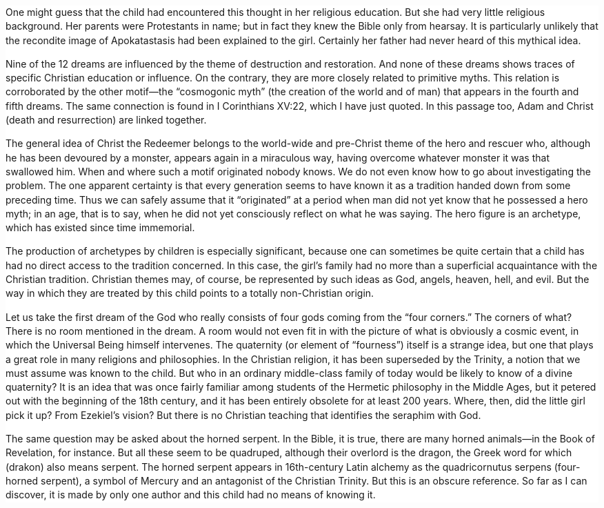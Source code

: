 One might guess that the child had encountered this thought in her religious
education. But she had very little religious background. Her parents were
Protestants in name; but in fact they knew the Bible only from hearsay. It is
particularly unlikely that the recondite image of Apokatastasis had been
explained to the girl. Certainly her father had never heard of this mythical
idea.

Nine of the 12 dreams are influenced by the theme of destruction and
restoration. And none of these dreams shows traces of specific Christian
education or influence. On the contrary, they are more closely related to
primitive myths. This relation is corroborated by the other motif—the
“cosmogonic myth” (the creation of the world and of man) that appears in the
fourth and fifth dreams. The same connection is found in I Corinthians XV:22,
which I have just quoted. In this passage too, Adam and Christ (death and
resurrection) are linked together.

The general idea of Christ the Redeemer belongs to the world-wide and
pre-Christ theme of the hero and rescuer who, although he has been devoured by
a monster, appears again in a miraculous way, having overcome whatever monster
it was that swallowed him. When and where such a motif originated nobody knows.
We do not even know how to go about investigating the problem. The one apparent
certainty is that every generation seems to have known it as a tradition handed
down from some preceding time. Thus we can safely assume that it “originated”
at a period when man did not yet know that he possessed a hero myth; in an age,
that is to say, when he did not yet consciously reflect on what he was saying.
The hero figure is an archetype, which has existed since time immemorial.

The production of archetypes by children is especially significant, because one
can sometimes be quite certain that a child has had no direct access to the
tradition concerned. In this case, the girl’s family had no more than a
superficial acquaintance with the Christian tradition. Christian themes may, of
course, be represented by such ideas as God, angels, heaven, hell, and evil.
But the way in which they are treated by this child points to a totally
non-Christian origin.

Let us take the first dream of the God who really consists of four gods coming
from the “four corners.” The corners of what? There is no room mentioned in the
dream. A room would not even fit in with the picture of what is obviously a
cosmic event, in which the Universal Being himself intervenes. The quaternity
(or element of “fourness”) itself is a strange idea, but one that plays a great
role in many religions and philosophies. In the Christian religion, it has been
superseded by the Trinity, a notion that we must assume was known to the child.
But who in an ordinary middle-class family of today would be likely to know of
a divine quaternity? It is an idea that was once fairly familiar among students
of the Hermetic philosophy in the Middle Ages, but it petered out with the
beginning of the 18th century, and it has been entirely obsolete for at least
200 years. Where, then, did the little girl pick it up? From Ezekiel’s vision?
But there is no Christian teaching that identifies the seraphim with God.

The same question may be asked about the horned serpent. In the Bible, it is
true, there are many horned animals—in the Book of Revelation, for instance.
But all these seem to be quadruped, although their overlord is the dragon, the
Greek word for which (drakon) also means serpent. The horned serpent appears in
16th-century Latin alchemy as the quadricornutus serpens (four-horned serpent),
a symbol of Mercury and an antagonist of the Christian Trinity. But this is an
obscure reference. So far as I can discover, it is made by only one author and
this child had no means of knowing it.
